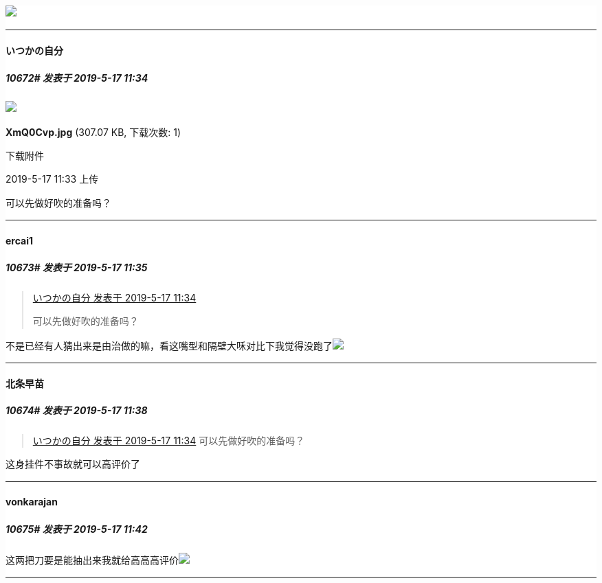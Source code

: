 
<img src="https://static.saraba1st.com/image/smiley/face2017/064.png" referrerpolicy="no-referrer">


-----

####  いつかの自分  
##### 10672#       发表于 2019-5-17 11:34


<img src="https://img.saraba1st.com/forum/201905/17/113342w4tyrxro73fz1fxy.jpg" referrerpolicy="no-referrer">


<strong>XmQ0Cvp.jpg</strong> (307.07 KB, 下载次数: 1)

下载附件

2019-5-17 11:33 上传


可以先做好吹的准备吗？


-----

####  ercai1  
##### 10673#       发表于 2019-5-17 11:35


<blockquote><a href="httphttps://bbs.saraba1st.com/2b/forum.php?mod=redirect&amp;goto=findpost&amp;pid=43731354&amp;ptid=1823171" target="_blank">いつかの自分 发表于 2019-5-17 11:34</a>

可以先做好吹的准备吗？</blockquote>
不是已经有人猜出来是由治做的嘛，看这嘴型和隔壁大咊对比下我觉得没跑了<img src="https://static.saraba1st.com/image/smiley/face2017/065.png" referrerpolicy="no-referrer">


-----

####  北条早苗  
##### 10674#       发表于 2019-5-17 11:38


<blockquote><a href="httphttps://bbs.saraba1st.com/2b/forum.php?mod=redirect&amp;goto=findpost&amp;pid=43731354&amp;ptid=1823171" target="_blank">いつかの自分 发表于 2019-5-17 11:34</a>
可以先做好吹的准备吗？</blockquote>
这身挂件不事故就可以高评价了


-----

####  vonkarajan  
##### 10675#       发表于 2019-5-17 11:42


这两把刀要是能抽出来我就给高高高评价<img src="https://static.saraba1st.com/image/smiley/face2017/077.png" referrerpolicy="no-referrer">


-----
